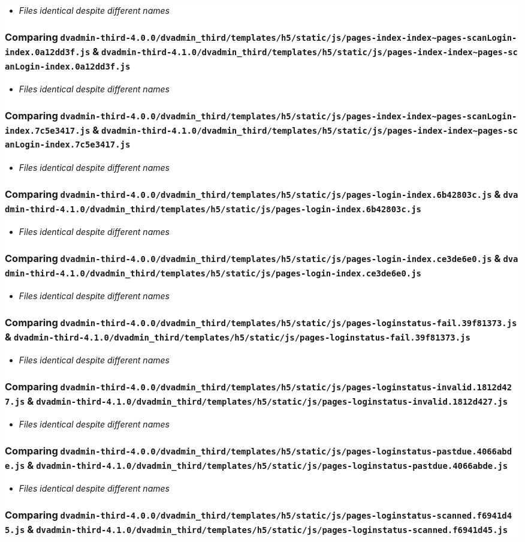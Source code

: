  * *Files identical despite different names*

### Comparing `dvadmin-third-4.0.0/dvadmin_third/templates/h5/static/js/pages-index-index~pages-scanLogin-index.0a12dd3f.js` & `dvadmin-third-4.1.0/dvadmin_third/templates/h5/static/js/pages-index-index~pages-scanLogin-index.0a12dd3f.js`

 * *Files identical despite different names*

### Comparing `dvadmin-third-4.0.0/dvadmin_third/templates/h5/static/js/pages-index-index~pages-scanLogin-index.7c5e3417.js` & `dvadmin-third-4.1.0/dvadmin_third/templates/h5/static/js/pages-index-index~pages-scanLogin-index.7c5e3417.js`

 * *Files identical despite different names*

### Comparing `dvadmin-third-4.0.0/dvadmin_third/templates/h5/static/js/pages-login-index.6b42803c.js` & `dvadmin-third-4.1.0/dvadmin_third/templates/h5/static/js/pages-login-index.6b42803c.js`

 * *Files identical despite different names*

### Comparing `dvadmin-third-4.0.0/dvadmin_third/templates/h5/static/js/pages-login-index.ce3de6e0.js` & `dvadmin-third-4.1.0/dvadmin_third/templates/h5/static/js/pages-login-index.ce3de6e0.js`

 * *Files identical despite different names*

### Comparing `dvadmin-third-4.0.0/dvadmin_third/templates/h5/static/js/pages-loginstatus-fail.39f81373.js` & `dvadmin-third-4.1.0/dvadmin_third/templates/h5/static/js/pages-loginstatus-fail.39f81373.js`

 * *Files identical despite different names*

### Comparing `dvadmin-third-4.0.0/dvadmin_third/templates/h5/static/js/pages-loginstatus-invalid.1812d427.js` & `dvadmin-third-4.1.0/dvadmin_third/templates/h5/static/js/pages-loginstatus-invalid.1812d427.js`

 * *Files identical despite different names*

### Comparing `dvadmin-third-4.0.0/dvadmin_third/templates/h5/static/js/pages-loginstatus-pastdue.4066abde.js` & `dvadmin-third-4.1.0/dvadmin_third/templates/h5/static/js/pages-loginstatus-pastdue.4066abde.js`

 * *Files identical despite different names*

### Comparing `dvadmin-third-4.0.0/dvadmin_third/templates/h5/static/js/pages-loginstatus-scanned.f6941d45.js` & `dvadmin-third-4.1.0/dvadmin_third/templates/h5/static/js/pages-loginstatus-scanned.f6941d45.js`
